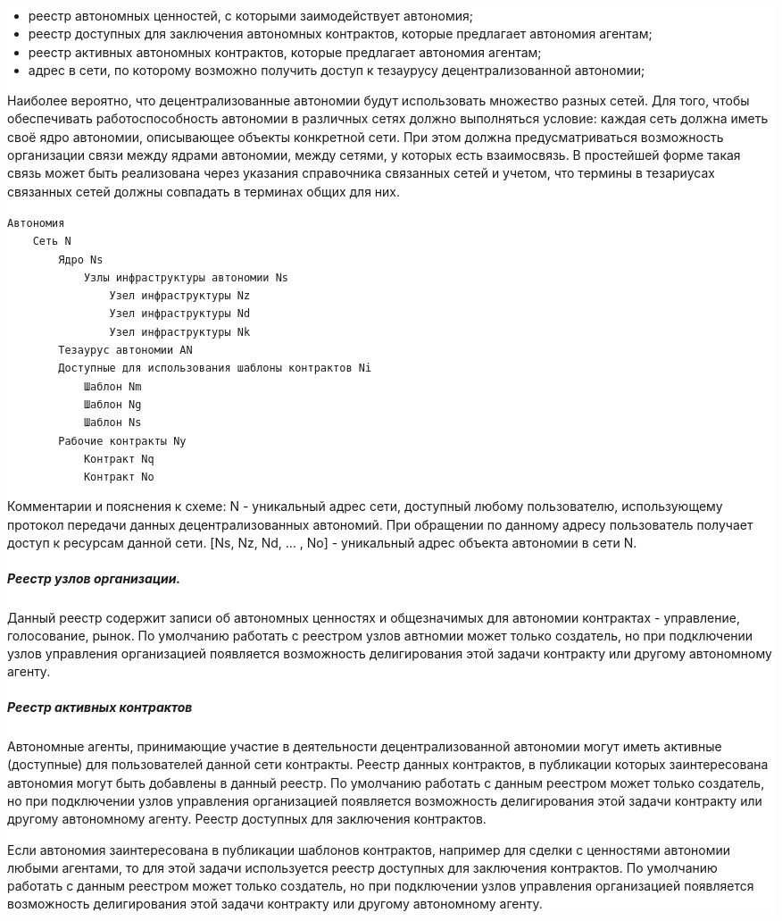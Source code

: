 - реестр автономных ценностей, с которыми заимодействует автономия;
- реестр доступных для заключения автономных контрактов, которые предлагает автономия агентам;
- реестр активных автономных контрактов, которые предлагает автономия агентам;
- адрес в сети, по которому возможно получить доступ к тезаурусу децентрализованной автономии;

Наиболее вероятно, что децентрализованные автономии будут использовать множество разных сетей. Для того, чтобы обеспечивать работоспособность автономии в различных сетях должно выполняться условие: каждая сеть должна иметь своё ядро автономии, описывающее объекты конкретной сети. При этом должна предусматриваться возможность организации связи между ядрами автономии, между сетями, у которых есть взаимосвязь. В простейшей форме такая связь может быть реализована через указания справочника связанных сетей и учетом, что термины в тезариусах связанных сетей должны совпадать в терминах общих для них.


    Автономия
        Сеть N
            Ядро Ns
                Узлы инфраструктуры автономии Ns
                    Узел инфраструктуры Nz
                    Узел инфраструктуры Nd
                    Узел инфраструктуры Nk
            Тезаурус автономии AN
            Доступные для использования шаблоны контрактов Ni
                Шаблон Nm
                Шаблон Ng
                Шаблон Ns
            Рабочие контракты Ny
                Контракт Nq
                Контракт No

Комментарии и пояснения к схеме: N - уникальный адрес сети, доступный любому пользователю, использующему протокол передачи данных децентрализованных автономий. При обращении по данному адресу пользователь получает доступ к ресурсам данной сети.  [Ns, Nz, Nd, … , No] - уникальный адрес объекта автономии в сети N.


##### Реестр узлов организации.
Данный реестр содержит записи об автономных ценностях и общезначимых для автономии контрактах - управление, голосование, рынок. По умолчанию работать с реестром узлов автномии может только создатель, но при подключении узлов управления организацией появляется возможность делигирования этой задачи контракту или другому автономному агенту.

##### Реестр активных контрактов
Автономные агенты, принимающие участие в деятельности децентрализованной автономии могут иметь активные (доступные) для пользователей данной сети контракты. Реестр данных контрактов, в публикации которых заинтересована автономия могут быть добавлены в данный реестр. По умолчанию работать с данным реестром  может только создатель, но при подключении узлов управления организацией появляется возможность делигирования этой задачи контракту или другому автономному агенту.
Реестр доступных для заключения контрактов.

Если автономия заинтересована в публикации шаблонов контрактов, например для сделки с ценностями автономии любыми агентами, то для этой задачи используется реестр доступных для заключения контрактов. По умолчанию работать с данным реестром  может только создатель, но при подключении узлов управления организацией появляется возможность делигирования этой задачи контракту или другому автономному агенту.
